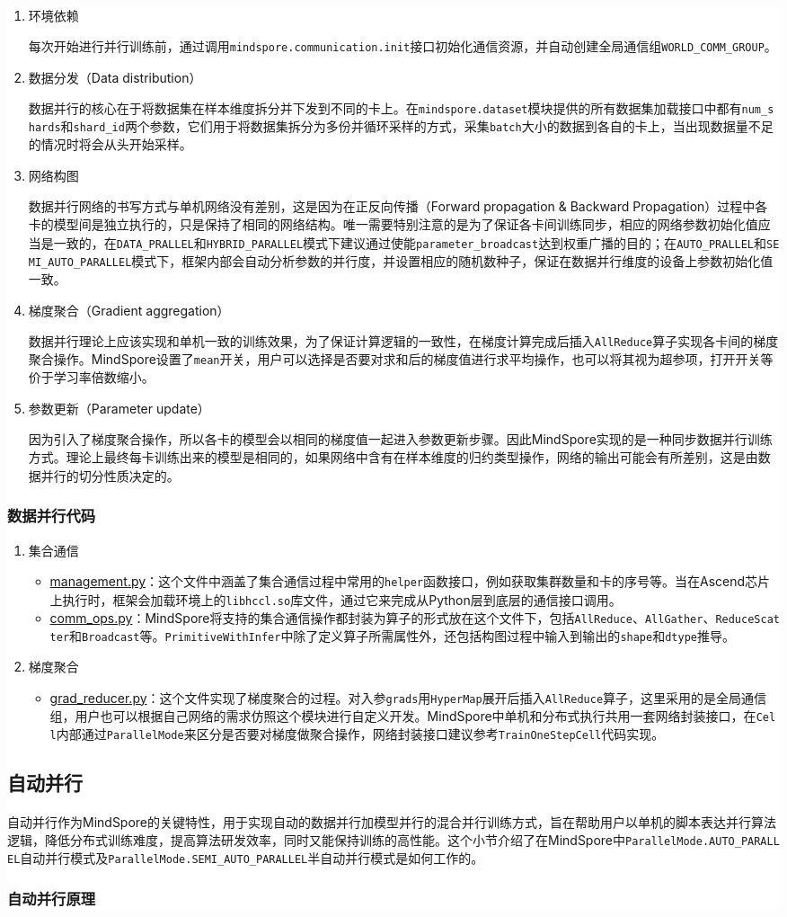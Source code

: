 1. 环境依赖

    每次开始进行并行训练前，通过调用`mindspore.communication.init`接口初始化通信资源，并自动创建全局通信组`WORLD_COMM_GROUP`。

2. 数据分发（Data distribution）

    数据并行的核心在于将数据集在样本维度拆分并下发到不同的卡上。在`mindspore.dataset`模块提供的所有数据集加载接口中都有`num_shards`和`shard_id`两个参数，它们用于将数据集拆分为多份并循环采样的方式，采集`batch`大小的数据到各自的卡上，当出现数据量不足的情况时将会从头开始采样。

3. 网络构图

    数据并行网络的书写方式与单机网络没有差别，这是因为在正反向传播（Forward propagation & Backward Propagation）过程中各卡的模型间是独立执行的，只是保持了相同的网络结构。唯一需要特别注意的是为了保证各卡间训练同步，相应的网络参数初始化值应当是一致的，在`DATA_PRALLEL`和`HYBRID_PARALLEL`模式下建议通过使能`parameter_broadcast`达到权重广播的目的；在`AUTO_PRALLEL`和`SEMI_AUTO_PARALLEL`模式下，框架内部会自动分析参数的并行度，并设置相应的随机数种子，保证在数据并行维度的设备上参数初始化值一致。

4. 梯度聚合（Gradient aggregation）

    数据并行理论上应该实现和单机一致的训练效果，为了保证计算逻辑的一致性，在梯度计算完成后插入`AllReduce`算子实现各卡间的梯度聚合操作。MindSpore设置了`mean`开关，用户可以选择是否要对求和后的梯度值进行求平均操作，也可以将其视为超参项，打开开关等价于学习率倍数缩小。

5. 参数更新（Parameter update）

    因为引入了梯度聚合操作，所以各卡的模型会以相同的梯度值一起进入参数更新步骤。因此MindSpore实现的是一种同步数据并行训练方式。理论上最终每卡训练出来的模型是相同的，如果网络中含有在样本维度的归约类型操作，网络的输出可能会有所差别，这是由数据并行的切分性质决定的。

### 数据并行代码

1. 集合通信

    - [management.py](https://gitee.com/mindspore/mindspore/blob/r1.7/mindspore/python/mindspore/communication/management.py)：这个文件中涵盖了集合通信过程中常用的`helper`函数接口，例如获取集群数量和卡的序号等。当在Ascend芯片上执行时，框架会加载环境上的`libhccl.so`库文件，通过它来完成从Python层到底层的通信接口调用。
    - [comm_ops.py](https://gitee.com/mindspore/mindspore/blob/r1.7/mindspore/python/mindspore/ops/operations/comm_ops.py)：MindSpore将支持的集合通信操作都封装为算子的形式放在这个文件下，包括`AllReduce`、`AllGather`、`ReduceScatter`和`Broadcast`等。`PrimitiveWithInfer`中除了定义算子所需属性外，还包括构图过程中输入到输出的`shape`和`dtype`推导。

2. 梯度聚合

    - [grad_reducer.py](https://gitee.com/mindspore/mindspore/blob/r1.7/mindspore/python/mindspore/nn/wrap/grad_reducer.py)：这个文件实现了梯度聚合的过程。对入参`grads`用`HyperMap`展开后插入`AllReduce`算子，这里采用的是全局通信组，用户也可以根据自己网络的需求仿照这个模块进行自定义开发。MindSpore中单机和分布式执行共用一套网络封装接口，在`Cell`内部通过`ParallelMode`来区分是否要对梯度做聚合操作，网络封装接口建议参考`TrainOneStepCell`代码实现。

## 自动并行

自动并行作为MindSpore的关键特性，用于实现自动的数据并行加模型并行的混合并行训练方式，旨在帮助用户以单机的脚本表达并行算法逻辑，降低分布式训练难度，提高算法研发效率，同时又能保持训练的高性能。这个小节介绍了在MindSpore中`ParallelMode.AUTO_PARALLEL`自动并行模式及`ParallelMode.SEMI_AUTO_PARALLEL`半自动并行模式是如何工作的。

### 自动并行原理
